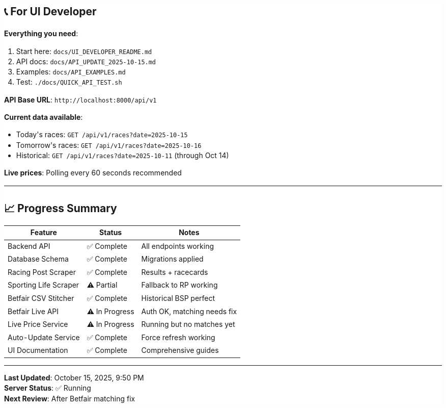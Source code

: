 ## 📞 For UI Developer

**Everything you need**:
1. Start here: `docs/UI_DEVELOPER_README.md`
2. API docs: `docs/API_UPDATE_2025-10-15.md`
3. Examples: `docs/API_EXAMPLES.md`
4. Test: `./docs/QUICK_API_TEST.sh`

**API Base URL**: `http://localhost:8000/api/v1`

**Current data available**:
- Today's races: `GET /api/v1/races?date=2025-10-15`
- Tomorrow's races: `GET /api/v1/races?date=2025-10-16`
- Historical: `GET /api/v1/races?date=2025-10-11` (through Oct 14)

**Live prices**: Polling every 60 seconds recommended

---

## 📈 Progress Summary

| Feature | Status | Notes |
|---------|--------|-------|
| Backend API | ✅ Complete | All endpoints working |
| Database Schema | ✅ Complete | Migrations applied |
| Racing Post Scraper | ✅ Complete | Results + racecards |
| Sporting Life Scraper | ⚠️ Partial | Fallback to RP working |
| Betfair CSV Stitcher | ✅ Complete | Historical BSP perfect |
| Betfair Live API | ⚠️ In Progress | Auth OK, matching needs fix |
| Live Price Service | ⚠️ In Progress | Running but no matches yet |
| Auto-Update Service | ✅ Complete | Force refresh working |
| UI Documentation | ✅ Complete | Comprehensive guides |

---

**Last Updated**: October 15, 2025, 9:50 PM  
**Server Status**: ✅ Running  
**Next Review**: After Betfair matching fix

